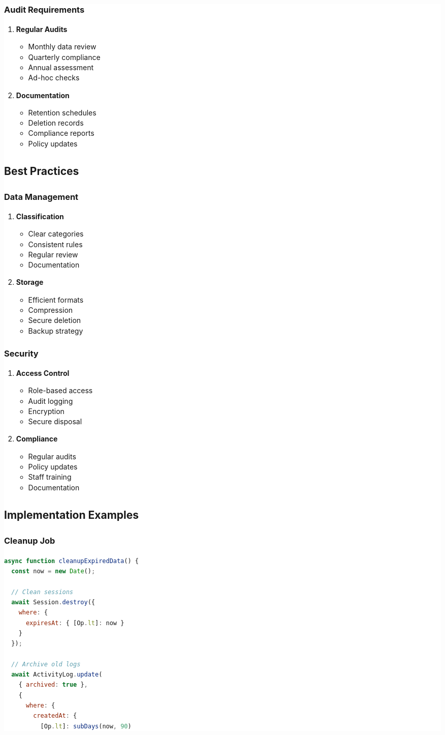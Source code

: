 ### Audit Requirements
1. **Regular Audits**
   - Monthly data review
   - Quarterly compliance
   - Annual assessment
   - Ad-hoc checks

2. **Documentation**
   - Retention schedules
   - Deletion records
   - Compliance reports
   - Policy updates

## Best Practices

### Data Management
1. **Classification**
   - Clear categories
   - Consistent rules
   - Regular review
   - Documentation

2. **Storage**
   - Efficient formats
   - Compression
   - Secure deletion
   - Backup strategy

### Security
1. **Access Control**
   - Role-based access
   - Audit logging
   - Encryption
   - Secure disposal

2. **Compliance**
   - Regular audits
   - Policy updates
   - Staff training
   - Documentation

## Implementation Examples

### Cleanup Job
```javascript
async function cleanupExpiredData() {
  const now = new Date();
  
  // Clean sessions
  await Session.destroy({
    where: {
      expiresAt: { [Op.lt]: now }
    }
  });
  
  // Archive old logs
  await ActivityLog.update(
    { archived: true },
    {
      where: {
        createdAt: {
          [Op.lt]: subDays(now, 90)
```